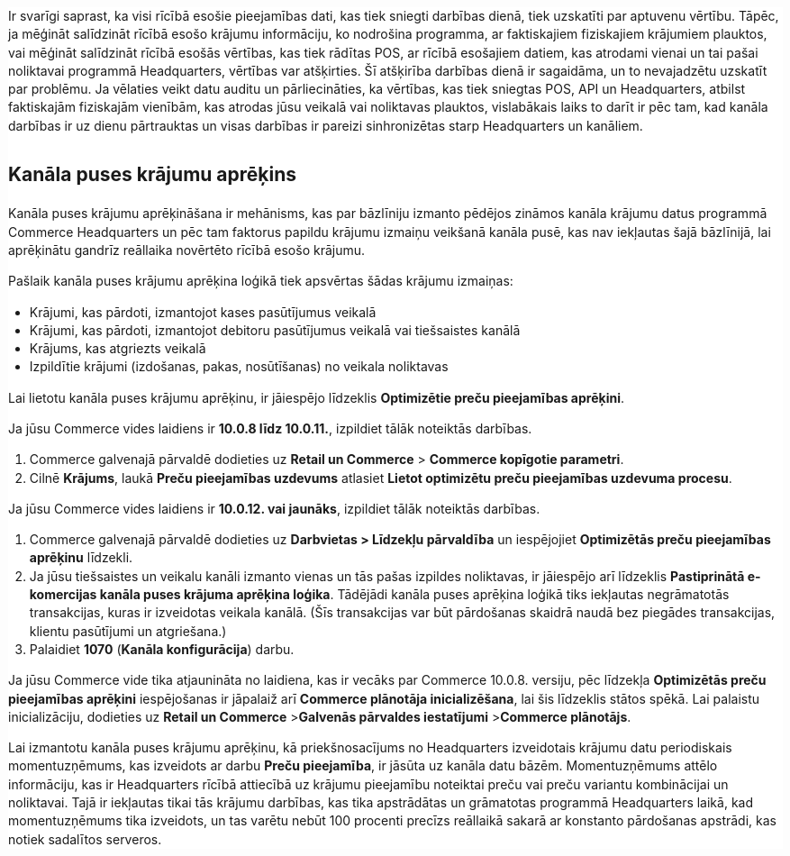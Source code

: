 Ir svarīgi saprast, ka visi rīcībā esošie pieejamības dati, kas tiek sniegti darbības dienā, tiek uzskatīti par aptuvenu vērtību. Tāpēc, ja mēģināt salīdzināt rīcībā esošo krājumu informāciju, ko nodrošina programma, ar faktiskajiem fiziskajiem krājumiem plauktos, vai mēģināt salīdzināt rīcībā esošās vērtības, kas tiek rādītas POS, ar rīcībā esošajiem datiem, kas atrodami vienai un tai pašai noliktavai programmā Headquarters, vērtības var atšķirties. Šī atšķirība darbības dienā ir sagaidāma, un to nevajadzētu uzskatīt par problēmu. Ja vēlaties veikt datu auditu un pārliecināties, ka vērtības, kas tiek sniegtas POS, API un Headquarters, atbilst faktiskajām fiziskajām vienībām, kas atrodas jūsu veikalā vai noliktavas plauktos, vislabākais laiks to darīt ir pēc tam, kad kanāla darbības ir uz dienu pārtrauktas un visas darbības ir pareizi sinhronizētas starp Headquarters un kanāliem.

## <a name="channel-side-inventory-calculation"></a>Kanāla puses krājumu aprēķins

Kanāla puses krājumu aprēķināšana ir mehānisms, kas par bāzlīniju izmanto pēdējos zināmos kanāla krājumu datus programmā Commerce Headquarters un pēc tam faktorus papildu krājumu izmaiņu veikšanā kanāla pusē, kas nav iekļautas šajā bāzlīnijā, lai aprēķinātu gandrīz reāllaika novērtēto rīcībā esošo krājumu. 

Pašlaik kanāla puses krājumu aprēķina loģikā tiek apsvērtas šādas krājumu izmaiņas:

- Krājumi, kas pārdoti, izmantojot kases pasūtījumus veikalā
- Krājumi, kas pārdoti, izmantojot debitoru pasūtījumus veikalā vai tiešsaistes kanālā
- Krājums, kas atgriezts veikalā
- Izpildītie krājumi (izdošanas, pakas, nosūtīšanas) no veikala noliktavas

Lai lietotu kanāla puses krājumu aprēķinu, ir jāiespējo līdzeklis **Optimizētie preču pieejamības aprēķini**.

Ja jūsu Commerce vides laidiens ir **10.0.8 līdz 10.0.11.**, izpildiet tālāk noteiktās darbības.

1. Commerce galvenajā pārvaldē dodieties uz **Retail un Commerce** \> **Commerce kopīgotie parametri**.
1. Cilnē **Krājums**, laukā **Preču pieejamības uzdevums** atlasiet **Lietot optimizētu preču pieejamības uzdevuma procesu**.

Ja jūsu Commerce vides laidiens ir **10.0.12. vai jaunāks**, izpildiet tālāk noteiktās darbības.

1. Commerce galvenajā pārvaldē dodieties uz **Darbvietas \> Līdzekļu pārvaldība** un iespējojiet **Optimizētās preču pieejamības aprēķinu** līdzekli.
1. Ja jūsu tiešsaistes un veikalu kanāli izmanto vienas un tās pašas izpildes noliktavas, ir jāiespējo arī līdzeklis **Pastiprinātā e-komercijas kanāla puses krājuma aprēķina loģika**. Tādējādi kanāla puses aprēķina loģikā tiks iekļautas negrāmatotās transakcijas, kuras ir izveidotas veikala kanālā. (Šīs transakcijas var būt pārdošanas skaidrā naudā bez piegādes transakcijas, klientu pasūtījumi un atgriešana.)
1. Palaidiet **1070** (**Kanāla konfigurācija**) darbu.

Ja jūsu Commerce vide tika atjaunināta no laidiena, kas ir vecāks par Commerce 10.0.8. versiju, pēc līdzekļa **Optimizētās preču pieejamības aprēķini** iespējošanas ir jāpalaiž arī **Commerce plānotāja inicializēšana**, lai šis līdzeklis stātos spēkā. Lai palaistu inicializāciju, dodieties uz **Retail un Commerce** \>**Galvenās pārvaldes iestatījumi** \>**Commerce plānotājs**.

Lai izmantotu kanāla puses krājumu aprēķinu, kā priekšnosacījums no Headquarters izveidotais krājumu datu periodiskais momentuzņēmums, kas izveidots ar darbu **Preču pieejamība**, ir jāsūta uz kanāla datu bāzēm. Momentuzņēmums attēlo informāciju, kas ir Headquarters rīcībā attiecībā uz krājumu pieejamību noteiktai preču vai preču variantu kombinācijai un noliktavai. Tajā ir iekļautas tikai tās krājumu darbības, kas tika apstrādātas un grāmatotas programmā Headquarters laikā, kad momentuzņēmums tika izveidots, un tas varētu nebūt 100 procenti precīzs reāllaikā sakarā ar konstanto pārdošanas apstrādi, kas notiek sadalītos serveros.
